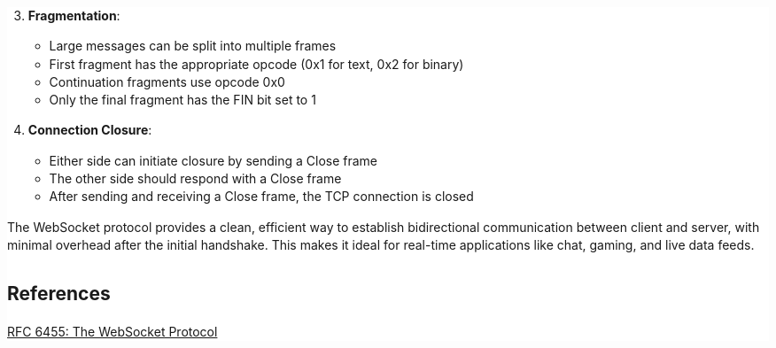 3. **Fragmentation**:
   - Large messages can be split into multiple frames
   - First fragment has the appropriate opcode (0x1 for text, 0x2 for binary)
   - Continuation fragments use opcode 0x0
   - Only the final fragment has the FIN bit set to 1

4. **Connection Closure**:
   - Either side can initiate closure by sending a Close frame
   - The other side should respond with a Close frame
   - After sending and receiving a Close frame, the TCP connection is closed

The WebSocket protocol provides a clean, efficient way to establish bidirectional communication between client and server, with minimal overhead after the initial handshake. This makes it ideal for real-time applications like chat, gaming, and live data feeds.

## References

[RFC 6455: The WebSocket Protocol](https://datatracker.ietf.org/doc/html/rfc6455)
